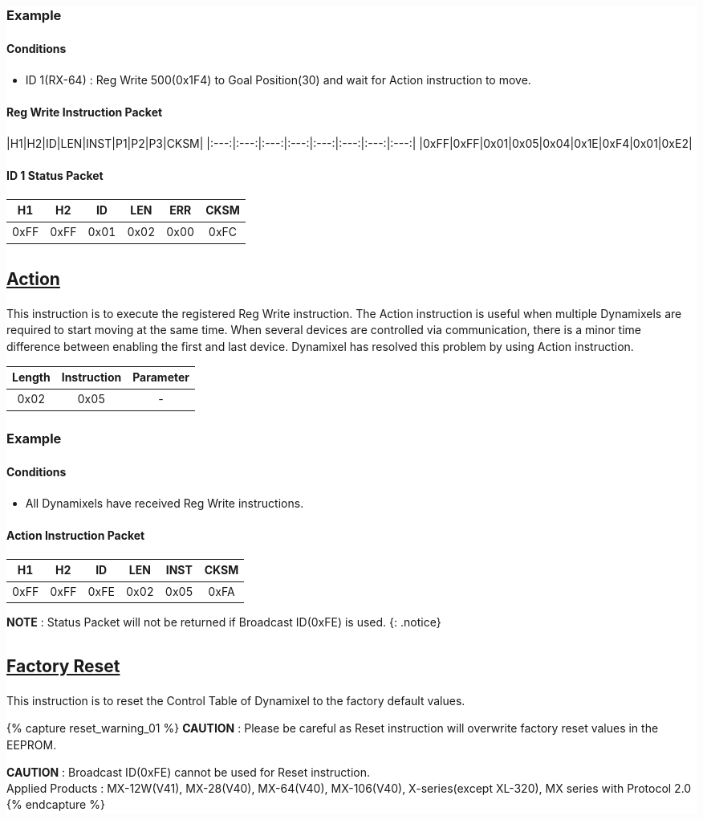 ### Example
#### Conditions
- ID 1(RX-64) : Reg Write 500(0x1F4) to Goal Position(30) and wait for Action instruction to move.

#### Reg Write Instruction Packet

|H1|H2|ID|LEN|INST|P1|P2|P3|CKSM|
|:---:|:---:|:---:|:---:|:---:|:---:|:---:|:---:|
|0xFF|0xFF|0x01|0x05|0x04|0x1E|0xF4|0x01|0xE2|

#### ID 1 Status Packet

|H1|H2|ID|LEN|ERR|CKSM|
|:---:|:---:|:---:|:---:|:---:|:---:|
|0xFF|0xFF|0x01|0x02|0x00|0xFC|

## [Action](#action)
This instruction is to execute the registered Reg Write instruction. The Action instruction is useful when multiple Dynamixels are required to start moving at the same time. When several devices are controlled via communication, there is a minor time difference between enabling the first and last device. Dynamixel has resolved this problem by using Action instruction.

|Length|Instruction|Parameter|
|:---:|:---:|:---:|
|0x02|0x05|-|

### Example
#### Conditions
- All Dynamixels have received Reg Write instructions.

#### Action Instruction Packet

|H1|H2|ID|LEN|INST|CKSM|
|:---:|:---:|:---:|:---:|:---:|:---:|
|0xFF|0xFF|0xFE|0x02|0x05|0xFA|

**NOTE** : Status Packet will not be returned if Broadcast ID(0xFE) is used.
{: .notice}

## [Factory Reset](#factory-reset)
This instruction is to reset the Control Table of Dynamixel to the factory default values.

{% capture reset_warning_01 %}
**CAUTION** : Please be careful as Reset instruction will overwrite factory reset values in the EEPROM. 

**CAUTION** : Broadcast ID(0xFE) cannot be used for Reset instruction.  
  Applied Products : MX-12W(V41), MX-28(V40), MX-64(V40), MX-106(V40), X-series(except XL-320), MX series with Protocol 2.0
{% endcapture %}
